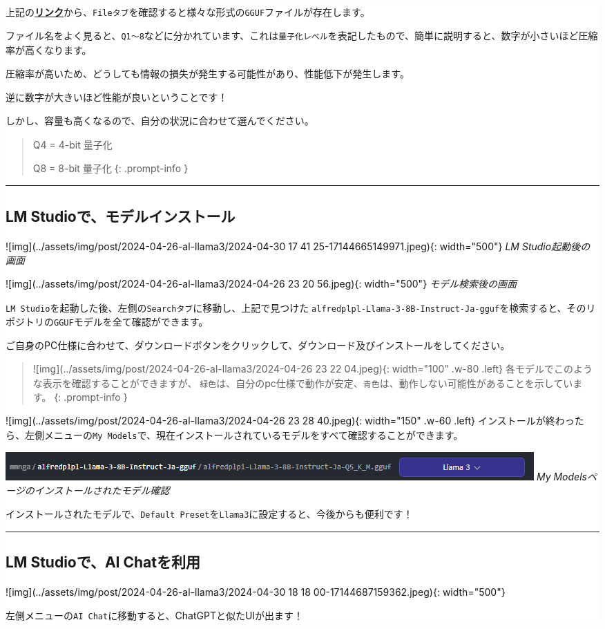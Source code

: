 上記の[**リンク**](https://huggingface.co/mmnga/alfredplpl-Llama-3-8B-Instruct-Ja-gguf)から、`Fileタブ`を確認すると様々な形式の`GGUF`ファイルが存在します。

ファイル名をよく見ると、`Q1〜8`などに分かれています、これは`量子化レベル`を表記したもので、簡単に説明すると、数字が小さいほど圧縮率が高くなります。

圧縮率が高いため、どうしても情報の損失が発生する可能性があり、性能低下が発生します。

逆に数字が大きいほど性能が良いということです！

しかし、容量も高くなるので、自分の状況に合わせて選んでください。

> Q4 = 4-bit 量子化
>
> Q8 = 8-bit 量子化
{: .prompt-info }

---

## LM Studioで、モデルインストール
![img](../assets/img/post/2024-04-26-al-llama3/2024-04-30 17 41 25-17144665149971.jpeg){: width="500"}
_LM Studio起動後の画面_

![img](../assets/img/post/2024-04-26-al-llama3/2024-04-26 23 20 56.jpeg){: width="500"}
_モデル検索後の画面_

`LM Studio`を起動した後、左側の`Searchタブ`に移動し、上記で見つけた `alfredplpl-Llama-3-8B-Instruct-Ja-gguf`を検索すると、そのリポジトリの`GGUF`モデルを全て確認ができます。

ご自身のPC仕様に合わせて、ダウンロードボタンをクリックして、ダウンロード及びインストールをしてください。

>![img](../assets/img/post/2024-04-26-al-llama3/2024-04-26 23 22 04.jpeg){: width="100" .w-80 .left}
> 各モデルでこのような表示を確認することができますが、
> `緑色`は、自分のpc仕様で動作が安定、`青色`は、動作しない可能性があることを示しています。
{: .prompt-info }


![img](../assets/img/post/2024-04-26-al-llama3/2024-04-26 23 28 40.jpeg){: width="150" .w-60 .left}
インストールが終わったら、左側メニューの`My Models`で、現在インストールされているモデルをすべて確認することができます。

![image-20240430180857497](../assets/img/post/2024-04-26-al-llama3/image-20240430180857497.png)
_My Modelsページのインストールされたモデル確認_

インストールされたモデルで、`Default Preset`を`Llama3`に設定すると、今後からも便利です！

---

## LM Studioで、AI Chatを利用

![img](../assets/img/post/2024-04-26-al-llama3/2024-04-30 18 18 00-17144687159362.jpeg){: width="500"}

左側メニューの`AI Chat`に移動すると、ChatGPTと似たUIが出ます！
